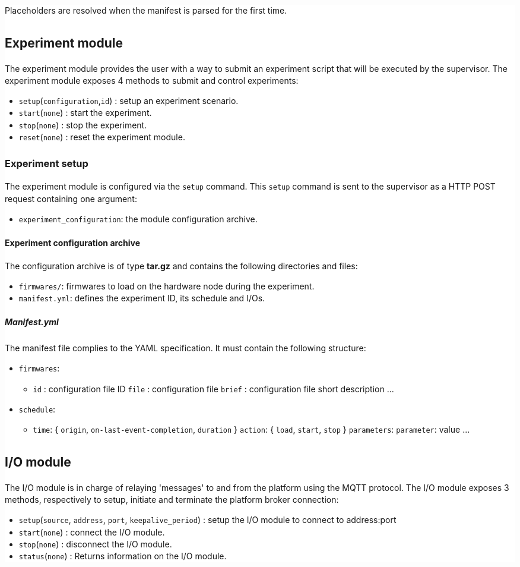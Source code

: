 Placeholders are resolved when the manifest is parsed for the first time. 
  
  
## Experiment module

The experiment module provides the user with a way to submit an experiment script that will be executed
by the supervisor. The experiment module exposes 4 methods to submit and control experiments:
  
- `setup`(`configuration`,`id`)			:	setup an experiment scenario.
- `start`(`none`)						:	start the experiment.
- `stop`(`none`)						: 	stop the experiment.
- `reset`(`none`)						:	reset the experiment module.
  
### Experiment setup

The experiment module is configured via the `setup` command.
This `setup` command is sent to the supervisor as a HTTP POST request containing one argument:
  
- `experiment_configuration`: the module configuration archive.
  
#### Experiment configuration archive

The configuration archive is of type **tar.gz** and contains the following directories and files:
  
- `firmwares/`: firmwares to load on the hardware node during the experiment.
- `manifest.yml`: defines the experiment ID, its schedule and I/Os.
  
##### Manifest.yml

The manifest file complies to the YAML specification.
It must contain the following structure:
  
- `firmwares`:
	- `id`	 		:	configuration file ID
	  `file` 		:	configuration file
	  `brief`		: 	configuration file short description
	...
  
- `schedule`:
    - `time`:             { `origin`, `on-last-event-completion`, `duration` }
      `action`:           { `load`, `start`, `stop` }
      `parameters`:
        `parameter`:        value
    ...


## I/O module

The I/O module is in charge of relaying 'messages' to and from the platform using the MQTT protocol. The I/O module exposes 3 methods,
respectively to setup, initiate and terminate the platform broker connection:
  
- `setup`(`source`, `address`, `port`, `keepalive_period`)		:	setup the I/O module to connect to address:port
- `start`(`none`)												:	connect the I/O module.
- `stop`(`none`)												: 	disconnect the I/O module.
- `status`(`none`)												: 	Returns information on the I/O module.
  